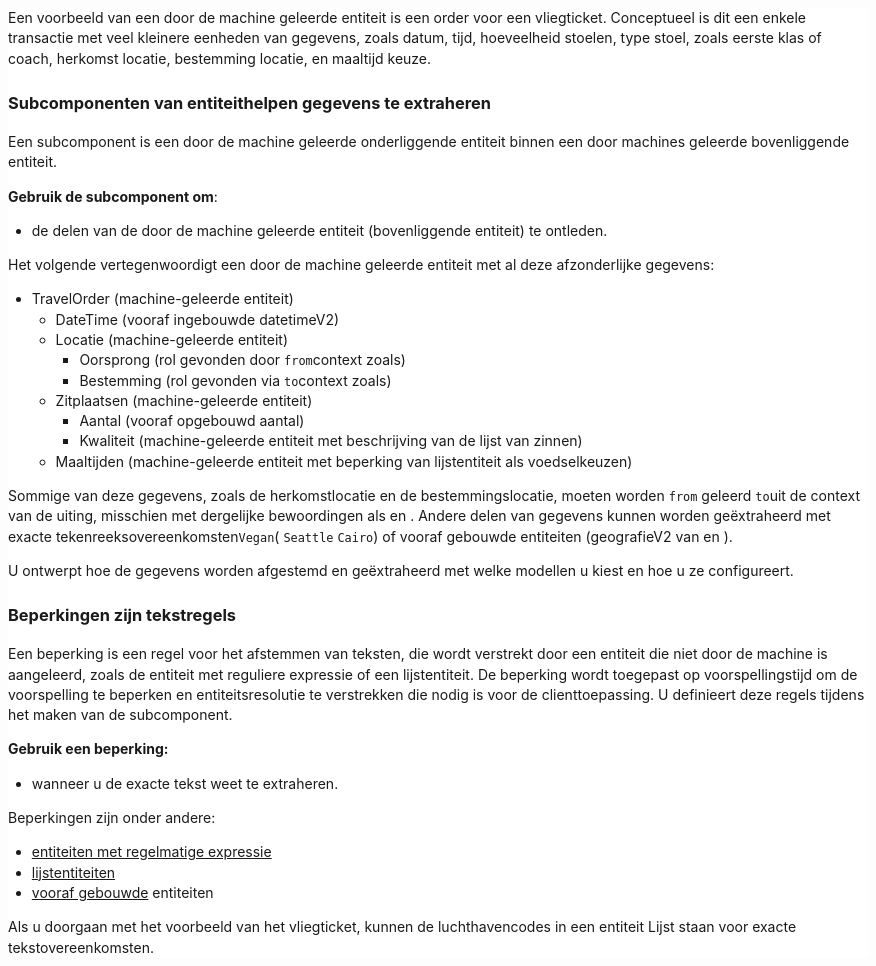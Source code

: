 Een voorbeeld van een door de machine geleerde entiteit is een order voor een vliegticket. Conceptueel is dit een enkele transactie met veel kleinere eenheden van gegevens, zoals datum, tijd, hoeveelheid stoelen, type stoel, zoals eerste klas of coach, herkomst locatie, bestemming locatie, en maaltijd keuze.


### <a name="entity-subcomponents-help-extract-data"></a>Subcomponenten van entiteithelpen gegevens te extraheren

Een subcomponent is een door de machine geleerde onderliggende entiteit binnen een door machines geleerde bovenliggende entiteit. 

**Gebruik de subcomponent om**:

* de delen van de door de machine geleerde entiteit (bovenliggende entiteit) te ontleden.

Het volgende vertegenwoordigt een door de machine geleerde entiteit met al deze afzonderlijke gegevens:

* TravelOrder (machine-geleerde entiteit)
    * DateTime (vooraf ingebouwde datetimeV2)
    * Locatie (machine-geleerde entiteit)
        * Oorsprong (rol gevonden door `from`context zoals)
        * Bestemming (rol gevonden via `to`context zoals)
    * Zitplaatsen (machine-geleerde entiteit)
        * Aantal (vooraf opgebouwd aantal)
        * Kwaliteit (machine-geleerde entiteit met beschrijving van de lijst van zinnen)
    * Maaltijden (machine-geleerde entiteit met beperking van lijstentiteit als voedselkeuzen)

Sommige van deze gegevens, zoals de herkomstlocatie en de bestemmingslocatie, moeten worden `from` geleerd `to`uit de context van de uiting, misschien met dergelijke bewoordingen als en . Andere delen van gegevens kunnen worden geëxtraheerd met exacte tekenreeksovereenkomsten`Vegan`( `Seattle` `Cairo`) of vooraf gebouwde entiteiten (geografieV2 van en ). 

U ontwerpt hoe de gegevens worden afgestemd en geëxtraheerd met welke modellen u kiest en hoe u ze configureert.

### <a name="constraints-are-text-rules"></a>Beperkingen zijn tekstregels

Een beperking is een regel voor het afstemmen van teksten, die wordt verstrekt door een entiteit die niet door de machine is aangeleerd, zoals de entiteit met reguliere expressie of een lijstentiteit. De beperking wordt toegepast op voorspellingstijd om de voorspelling te beperken en entiteitsresolutie te verstrekken die nodig is voor de clienttoepassing. U definieert deze regels tijdens het maken van de subcomponent. 

**Gebruik een beperking:**
* wanneer u de exacte tekst weet te extraheren.

Beperkingen zijn onder andere:

* [entiteiten met regelmatige expressie](reference-entity-regular-expression.md)
* [lijstentiteiten](reference-entity-list.md) 
* [vooraf gebouwde](luis-reference-prebuilt-entities.md) entiteiten

Als u doorgaan met het voorbeeld van het vliegticket, kunnen de luchthavencodes in een entiteit Lijst staan voor exacte tekstovereenkomsten. 
